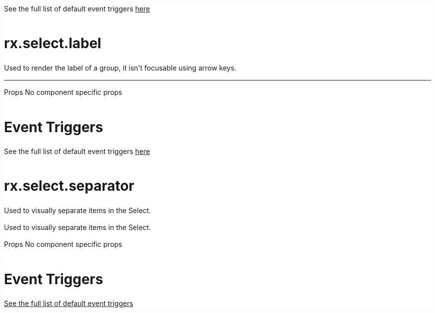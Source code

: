 See the full list of default event triggers [here](https://reflex.dev/docs/api-reference/event-triggers/)

# rx.select.label

Used to render the label of a group, it isn't focusable using arrow keys.

---

Props
No component specific props

<div class="rt-Box py-2 overflow-x-auto justify-start flex flex-col gap-4">

# Event Triggers

See the full list of default event triggers [here](https://reflex.dev/docs/api-reference/event-triggers/)

# rx.select.separator

Used to visually separate items in the Select. 

<div class="rt-Box pb-2"><p class="rt-Text font-normal text-slate-12 mb-4 leading-7">Used to visually separate items in the Select.</p></div>

<div class="rt-Box flex flex-col overflow-x-auto justify-start py-2 w-full"></div>

Props
No component specific props

<div class="rt-Box py-2 overflow-x-auto justify-start flex flex-col gap-4">

# Event Triggers

[See the full list of default event triggers](https://reflex.dev/docs/api-reference/event-triggers/)